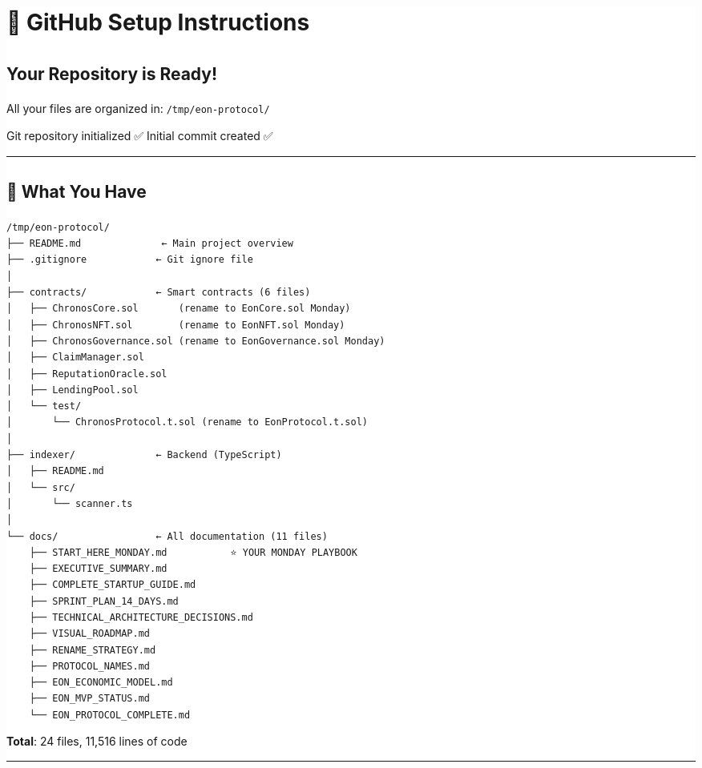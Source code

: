 # 🚀 GitHub Setup Instructions

## Your Repository is Ready!

All your files are organized in: `/tmp/eon-protocol/`

Git repository initialized ✅
Initial commit created ✅

---

## 📁 What You Have

```
/tmp/eon-protocol/
├── README.md              ← Main project overview
├── .gitignore            ← Git ignore file
│
├── contracts/            ← Smart contracts (6 files)
│   ├── ChronosCore.sol       (rename to EonCore.sol Monday)
│   ├── ChronosNFT.sol        (rename to EonNFT.sol Monday)
│   ├── ChronosGovernance.sol (rename to EonGovernance.sol Monday)
│   ├── ClaimManager.sol
│   ├── ReputationOracle.sol
│   ├── LendingPool.sol
│   └── test/
│       └── ChronosProtocol.t.sol (rename to EonProtocol.t.sol)
│
├── indexer/              ← Backend (TypeScript)
│   ├── README.md
│   └── src/
│       └── scanner.ts
│
└── docs/                 ← All documentation (11 files)
    ├── START_HERE_MONDAY.md           ⭐ YOUR MONDAY PLAYBOOK
    ├── EXECUTIVE_SUMMARY.md
    ├── COMPLETE_STARTUP_GUIDE.md
    ├── SPRINT_PLAN_14_DAYS.md
    ├── TECHNICAL_ARCHITECTURE_DECISIONS.md
    ├── VISUAL_ROADMAP.md
    ├── RENAME_STRATEGY.md
    ├── PROTOCOL_NAMES.md
    ├── EON_ECONOMIC_MODEL.md
    ├── EON_MVP_STATUS.md
    └── EON_PROTOCOL_COMPLETE.md
```

**Total**: 24 files, 11,516 lines of code

---
